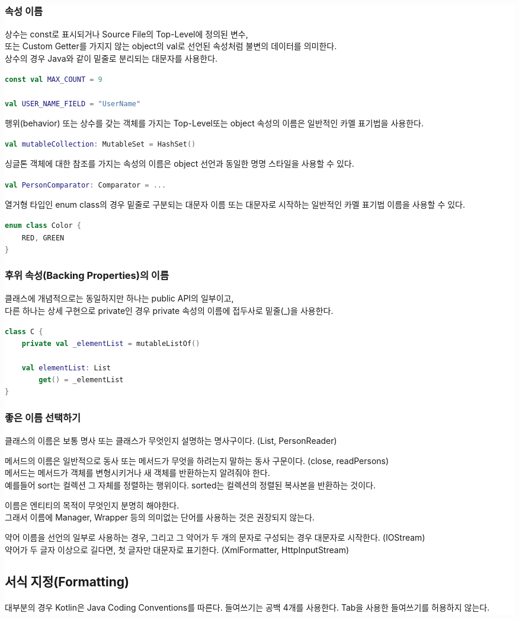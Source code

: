 ### 속성 이름
상수는 const로 표시되거나 Source File의 Top-Level에 정의된 변수,  
또는 Custom Getter를 가지지 않는 object의 val로 선언된 속성처럼 불변의 데이터를 의미한다.  
상수의 경우 Java와 같이 밑줄로 분리되는 대문자를 사용한다.
```kotlin
const val MAX_COUNT = 9

val USER_NAME_FIELD = "UserName"
```

행위(behavior) 또는 상수를 갖는 객체를 가지는 Top-Level또는 object 속성의 이름은 일반적인 카멜 표기법을 사용한다.
```kotlin
val mutableCollection: MutableSet = HashSet()
```

싱글톤 객체에 대한 참조를 가지는 속성의 이름은 object 선언과 동일한 명명 스타일을 사용할 수 있다.
```kotlin
val PersonComparator: Comparator = ...
```

열거형 타입인 enum class의 경우 밑줄로 구분되는 대문자 이름 또는 대문자로 시작하는 일반적인 카멜 표기법 이름을 사용할 수 있다.
```kotlin
enum class Color {
    RED, GREEN
}
```

### 후위 속성(Backing Properties)의 이름
클래스에 개념적으로는 동일하지만 하나는 public API의 일부이고,  
다른 하나는 상세 구현으로 private인 경우 private 속성의 이름에 접두사로 밑줄(_)을 사용한다.
```kotlin
class C {
    private val _elementList = mutableListOf()
    
    val elementList: List
        get() = _elementList
}
```

### 좋은 이름 선택하기
클래스의 이름은 보통 명사 또는 클래스가 무엇인지 설명하는 명사구이다. (List, PersonReader)

메서드의 이름은 일반적으로 동사 또는 메서드가 무엇을 하려는지 말하는 동사 구문이다. (close, readPersons)  
메서드는 메서드가 객체를 변형시키거나 새 객체를 반환하는지 알려줘야 한다.  
예를들어 sort는 컬렉션 그 자체를 정렬하는 행위이다.
sorted는 컬렉션의 정렬된 복사본을 반환하는 것이다.

이름은 엔티티의 목적이 무엇인지 분명히 해야한다.  
그래서 이름에 Manager, Wrapper 등의 의미없는 단어를 사용하는 것은 권장되지 않는다.

약어 이름을 선언의 일부로 사용하는 경우, 그리고 그 약어가 두 개의 문자로 구성되는 경우 대문자로 시작한다. (IOStream)  
약어가 두 글자 이상으로 길다면, 첫 글자만 대문자로 표기한다. (XmlFormatter, HttpInputStream)

## 서식 지정(Formatting)
대부분의 경우 Kotlin은 Java Coding Conventions를 따른다.
들여쓰기는 공백 4개를 사용한다. Tab을 사용한 들여쓰기를 허용하지 않는다.
